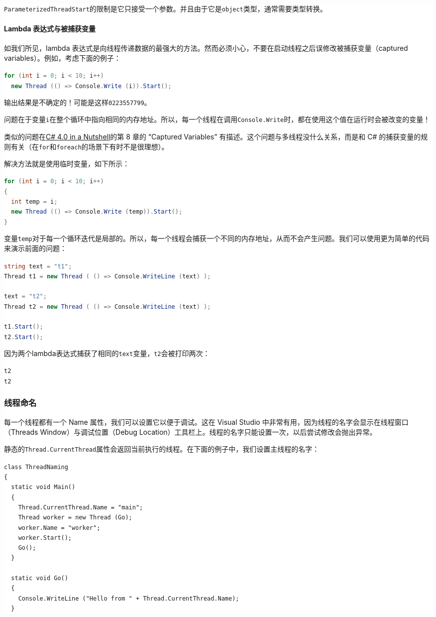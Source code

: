`ParameterizedThreadStart`的限制是它只接受一个参数。并且由于它是`object`类型，通常需要类型转换。

#### Lambda 表达式与被捕获变量

如我们所见，lambda 表达式是向线程传递数据的最强大的方法。然而必须小心，不要在启动线程之后误修改被捕获变量（captured variables）。例如，考虑下面的例子：

```c#
for (int i = 0; i < 10; i++)
  new Thread (() => Console.Write (i)).Start();
```

输出结果是不确定的！可能是这样`0223557799`。

问题在于变量`i`在整个循环中指向相同的内存地址。所以，每一个线程在调用`Console.Write`时，都在使用这个值在运行时会被改变的变量！

类似的问题在[C# 4.0 in a Nutshell](http://www.albahari.com/nutshell/)的第 8 章的 “Captured Variables” 有描述。这个问题与多线程没什么关系，而是和 C# 的捕获变量的规则有关（在`for`和`foreach`的场景下有时不是很理想）。

解决方法就是使用临时变量，如下所示：

```c#
for (int i = 0; i < 10; i++)
{
  int temp = i;
  new Thread (() => Console.Write (temp)).Start();
}
```

变量`temp`对于每一个循环迭代是局部的。所以，每一个线程会捕获一个不同的内存地址，从而不会产生问题。我们可以使用更为简单的代码来演示前面的问题：

```c#
string text = "t1";
Thread t1 = new Thread ( () => Console.WriteLine (text) );

text = "t2";
Thread t2 = new Thread ( () => Console.WriteLine (text) );

t1.Start();
t2.Start();
```

因为两个lambda表达式捕获了相同的`text`变量，`t2`会被打印两次：

```
t2
t2
```

### 线程命名

每一个线程都有一个 Name 属性，我们可以设置它以便于调试。这在 Visual Studio 中非常有用，因为线程的名字会显示在线程窗口（Threads Window）与调试位置（Debug Location）工具栏上。线程的名字只能设置一次，以后尝试修改会抛出异常。

静态的`Thread.CurrentThread`属性会返回当前执行的线程。在下面的例子中，我们设置主线程的名字：

```
class ThreadNaming
{
  static void Main()
  {
    Thread.CurrentThread.Name = "main";
    Thread worker = new Thread (Go);
    worker.Name = "worker";
    worker.Start();
    Go();
  }

  static void Go()
  {
    Console.WriteLine ("Hello from " + Thread.CurrentThread.Name);
  }
```